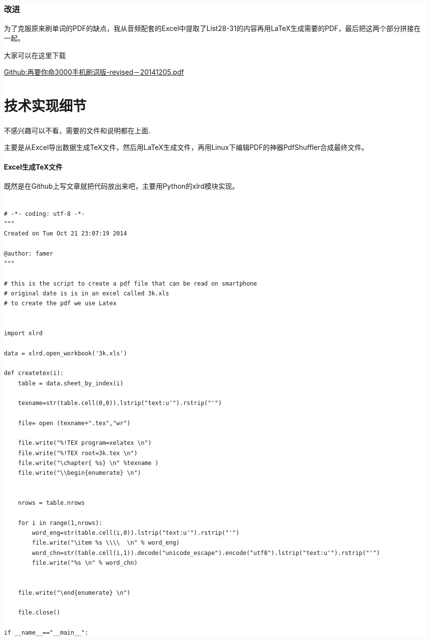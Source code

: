 ### 改进

为了克服原来刷单词的PDF的缺点，我从音频配套的Excel中提取了List28-31的内容再用LaTeX生成需要的PDF，最后把这两个部分拼接在一起。

大家可以在这里下载


[Github:再要你命3000手机刷词版-revised－20141205.pdf](/upload/files/3k-revised-1205.pdf)

# 技术实现细节

不感兴趣可以不看，需要的文件和说明都在上面.

主要是从Excel导出数据生成TeX文件，然后用LaTeX生成文件，再用Linux下编辑PDF的神器PdfShuffler合成最终文件。


#### Excel生成TeX文件

既然是在Github上写文章就把代码放出来吧，主要用Python的xlrd模块实现。

~~~~~~~~~~~~~~~~~~~~~~~~~~~~~~~~~~~~~~~~~~~~~~~~~~~~~~~~~~~~~~~~~~~~~~~~~~~~~~

# -*- coding: utf-8 -*-
"""
Created on Tue Oct 21 23:07:19 2014

@author: famer
"""

# this is the script to create a pdf file that can be read on smartphone
# original date is is in an excel called 3k.xls
# to create the pdf we use Latex


import xlrd

data = xlrd.open_workbook('3k.xls')

def createtex(i):
    table = data.sheet_by_index(i)

    texname=str(table.cell(0,0)).lstrip("text:u'").rstrip("'")

    file= open (texname+".tex","wr")

    file.write("%!TEX program=xelatex \n")  
    file.write("%!TEX root=3k.tex \n")
    file.write("\chapter{ %s} \n" %texname )
    file.write("\\begin{enumerate} \n")


    nrows = table.nrows

    for i in range(1,nrows):
        word_eng=str(table.cell(i,0)).lstrip("text:u'").rstrip("'")
        file.write("\item %s \\\\  \n" % word_eng)
        word_chn=str(table.cell(i,1)).decode("unicode_escape").encode("utf8").lstrip("text:u'").rstrip("'")
        file.write("%s \n" % word_chn)   
    

    file.write("\end{enumerate} \n")

    file.close()

if __name__=="__main__":
~~~~~~~~~~~~~~~~~~~~~~~~~~~~~~~~~~~~~~~~~~~~~~~~~~~~~~~~~~~~~~~~~~~~~~~~~~~~~~